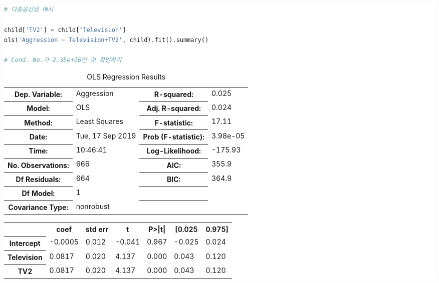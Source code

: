 
```python
# 다중공선성 예시

child['TV2'] = child['Television']
ols('Aggression ~ Television+TV2', child).fit().summary()

# Cond. No.가 2.35e+16인 것 확인하기
```




<table class="simpletable">
<caption>OLS Regression Results</caption>
<tr>
  <th>Dep. Variable:</th>       <td>Aggression</td>    <th>  R-squared:         </th> <td>   0.025</td>
</tr>
<tr>
  <th>Model:</th>                   <td>OLS</td>       <th>  Adj. R-squared:    </th> <td>   0.024</td>
</tr>
<tr>
  <th>Method:</th>             <td>Least Squares</td>  <th>  F-statistic:       </th> <td>   17.11</td>
</tr>
<tr>
  <th>Date:</th>             <td>Tue, 17 Sep 2019</td> <th>  Prob (F-statistic):</th> <td>3.98e-05</td>
</tr>
<tr>
  <th>Time:</th>                 <td>10:46:41</td>     <th>  Log-Likelihood:    </th> <td> -175.93</td>
</tr>
<tr>
  <th>No. Observations:</th>      <td>   666</td>      <th>  AIC:               </th> <td>   355.9</td>
</tr>
<tr>
  <th>Df Residuals:</th>          <td>   664</td>      <th>  BIC:               </th> <td>   364.9</td>
</tr>
<tr>
  <th>Df Model:</th>              <td>     1</td>      <th>                     </th>     <td> </td>   
</tr>
<tr>
  <th>Covariance Type:</th>      <td>nonrobust</td>    <th>                     </th>     <td> </td>   
</tr>
</table>
<table class="simpletable">
<tr>
       <td></td>         <th>coef</th>     <th>std err</th>      <th>t</th>      <th>P>|t|</th>  <th>[0.025</th>    <th>0.975]</th>  
</tr>
<tr>
  <th>Intercept</th>  <td>   -0.0005</td> <td>    0.012</td> <td>   -0.041</td> <td> 0.967</td> <td>   -0.025</td> <td>    0.024</td>
</tr>
<tr>
  <th>Television</th> <td>    0.0817</td> <td>    0.020</td> <td>    4.137</td> <td> 0.000</td> <td>    0.043</td> <td>    0.120</td>
</tr>
<tr>
  <th>TV2</th>        <td>    0.0817</td> <td>    0.020</td> <td>    4.137</td> <td> 0.000</td> <td>    0.043</td> <td>    0.120</td>